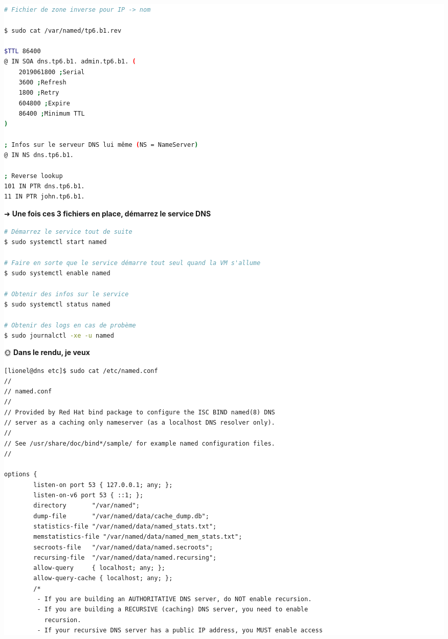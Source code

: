```bash
# Fichier de zone inverse pour IP -> nom

$ sudo cat /var/named/tp6.b1.rev

$TTL 86400
@ IN SOA dns.tp6.b1. admin.tp6.b1. (
    2019061800 ;Serial
    3600 ;Refresh
    1800 ;Retry
    604800 ;Expire
    86400 ;Minimum TTL
)

; Infos sur le serveur DNS lui même (NS = NameServer)
@ IN NS dns.tp6.b1.

; Reverse lookup
101 IN PTR dns.tp6.b1.
11 IN PTR john.tp6.b1.
```

➜ **Une fois ces 3 fichiers en place, démarrez le service DNS**

```bash
# Démarrez le service tout de suite
$ sudo systemctl start named

# Faire en sorte que le service démarre tout seul quand la VM s'allume
$ sudo systemctl enable named

# Obtenir des infos sur le service
$ sudo systemctl status named

# Obtenir des logs en cas de probème
$ sudo journalctl -xe -u named
```

🌞 **Dans le rendu, je veux**
```
[lionel@dns etc]$ sudo cat /etc/named.conf
//
// named.conf
//
// Provided by Red Hat bind package to configure the ISC BIND named(8) DNS
// server as a caching only nameserver (as a localhost DNS resolver only).
//
// See /usr/share/doc/bind*/sample/ for example named configuration files.
//

options {
        listen-on port 53 { 127.0.0.1; any; };
        listen-on-v6 port 53 { ::1; };
        directory       "/var/named";
        dump-file       "/var/named/data/cache_dump.db";
        statistics-file "/var/named/data/named_stats.txt";
        memstatistics-file "/var/named/data/named_mem_stats.txt";
        secroots-file   "/var/named/data/named.secroots";
        recursing-file  "/var/named/data/named.recursing";
        allow-query     { localhost; any; };
        allow-query-cache { localhost; any; };
        /*
         - If you are building an AUTHORITATIVE DNS server, do NOT enable recursion.
         - If you are building a RECURSIVE (caching) DNS server, you need to enable
           recursion.
         - If your recursive DNS server has a public IP address, you MUST enable access
```